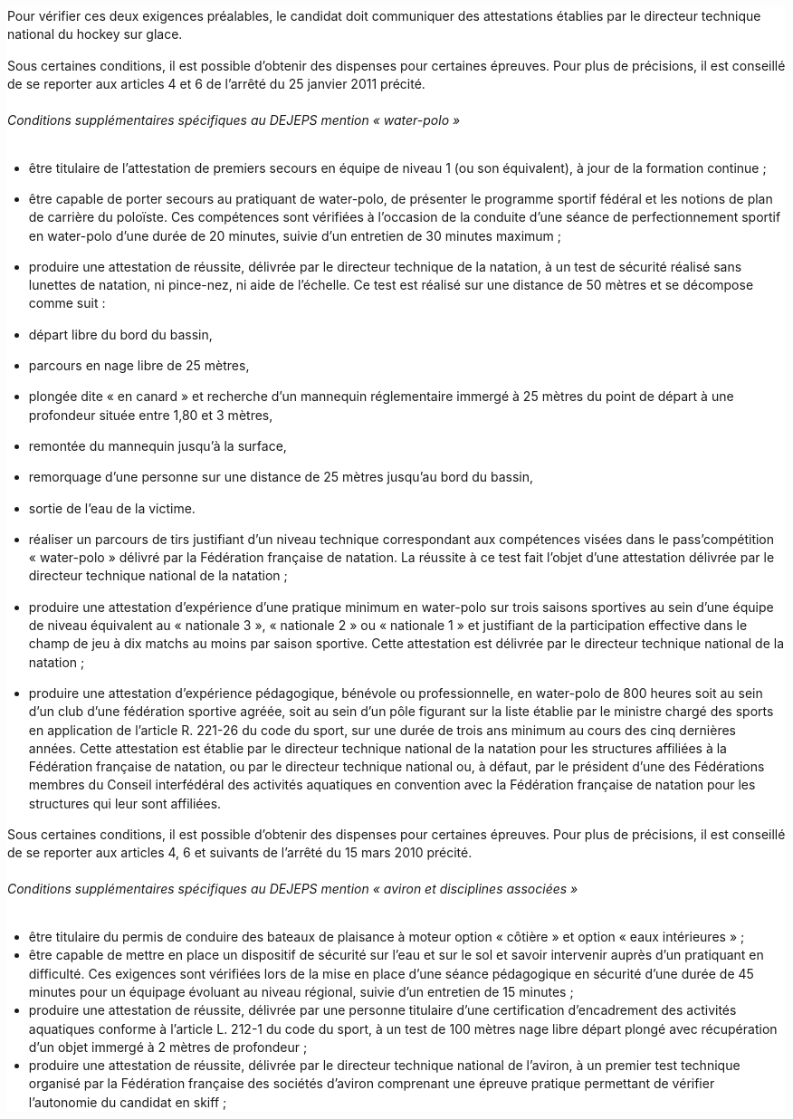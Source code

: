 Pour vérifier ces deux exigences préalables, le candidat doit communiquer des attestations établies par le directeur technique national du hockey sur glace.

Sous certaines conditions, il est possible d’obtenir des dispenses pour certaines épreuves. Pour plus de précisions, il est conseillé de se reporter aux articles 4 et 6 de l’arrêté du 25 janvier 2011 précité.

###### Conditions supplémentaires spécifiques au DEJEPS mention « water-polo »


 - être titulaire de l’attestation de premiers secours en équipe de niveau 1 (ou son équivalent), à jour de la formation continue ;
 - être capable de porter secours au pratiquant de water-polo, de présenter le programme sportif fédéral et les notions de plan de carrière du poloïste. Ces compétences sont vérifiées à l’occasion de la conduite d’une séance de perfectionnement sportif en water-polo d’une durée de 20 minutes, suivie d’un entretien de 30 minutes maximum ;
 - produire une attestation de réussite, délivrée par le directeur technique de la natation, à un test de sécurité réalisé sans lunettes de natation, ni pince-nez, ni aide de l’échelle. Ce test est réalisé sur une distance de 50 mètres et se décompose comme suit :

 - départ libre du bord du bassin,
 - parcours en nage libre de 25 mètres,
 - plongée dite « en canard » et recherche d’un mannequin réglementaire immergé à 25 mètres du point de départ à une profondeur située entre 1,80 et 3 mètres,
 - remontée du mannequin jusqu’à la surface,
 - remorquage d’une personne sur une distance de 25 mètres jusqu’au bord du bassin,
 - sortie de l’eau de la victime.

 - réaliser un parcours de tirs justifiant d’un niveau technique correspondant aux compétences visées dans le pass’compétition « water-polo » délivré par la Fédération française de natation. La réussite à ce test fait l’objet d’une attestation délivrée par le directeur technique national de la natation ;
 - produire une attestation d’expérience d’une pratique minimum en water-polo sur trois saisons sportives au sein d’une équipe de niveau équivalent au « nationale 3 », « nationale 2 » ou « nationale 1 » et justifiant de la participation effective dans le champ de jeu à dix matchs au moins par saison sportive. Cette attestation est délivrée par le directeur technique national de la natation ;
 - produire une attestation d’expérience pédagogique, bénévole ou professionnelle, en water-polo de 800 heures soit au sein d’un club d’une fédération sportive agréée, soit au sein d’un pôle figurant sur la liste établie par le ministre chargé des sports en application de l’article R. 221-26 du code du sport, sur une durée de trois ans minimum au cours des cinq dernières années. Cette attestation est établie par le directeur technique national de la natation pour les structures affiliées à la Fédération française de natation, ou par le directeur technique national ou, à défaut, par le président d’une des Fédérations membres du Conseil interfédéral des activités aquatiques en convention avec la Fédération française de natation pour les structures qui leur sont affiliées.

Sous certaines conditions, il est possible d’obtenir des dispenses pour certaines épreuves. Pour plus de précisions, il est conseillé de se reporter aux articles 4, 6 et suivants de l’arrêté du 15 mars 2010 précité.

###### Conditions supplémentaires spécifiques au DEJEPS mention « aviron et disciplines associées »


 - être titulaire du permis de conduire des bateaux de plaisance à moteur option « côtière » et option « eaux intérieures » ;
 - être capable de mettre en place un dispositif de sécurité sur l’eau et sur le sol et savoir intervenir auprès d’un pratiquant en difficulté. Ces exigences sont vérifiées lors de la mise en place d’une séance pédagogique en sécurité d’une durée de 45 minutes pour un équipage évoluant au niveau régional, suivie d’un entretien de 15 minutes ;
 - produire une attestation de réussite, délivrée par une personne titulaire d’une certification d’encadrement des activités aquatiques conforme à l’article L. 212-1 du code du sport, à un test de 100 mètres nage libre départ plongé avec récupération d’un objet immergé à 2 mètres de profondeur ;
 - produire une attestation de réussite, délivrée par le directeur technique national de l’aviron, à un premier test technique organisé par la Fédération française des sociétés d’aviron comprenant une épreuve pratique permettant de vérifier l’autonomie du candidat en skiff ;